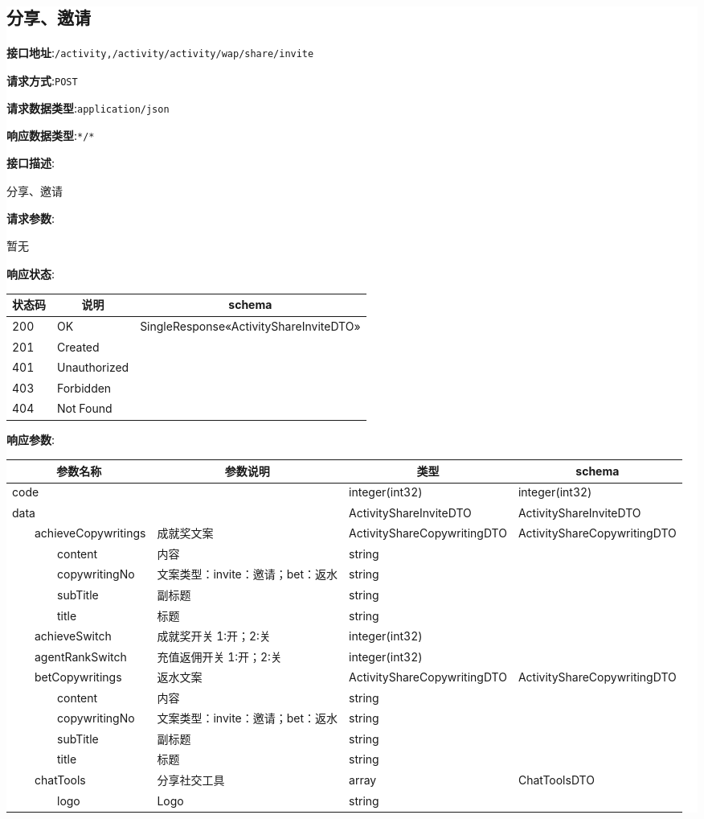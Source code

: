 
## 分享、邀请


**接口地址**:`/activity,/activity/activity/wap/share/invite`


**请求方式**:`POST`


**请求数据类型**:`application/json`


**响应数据类型**:`*/*`


**接口描述**:<p>分享、邀请</p>



**请求参数**:


暂无


**响应状态**:


| 状态码 | 说明 | schema |
| -------- | -------- | ----- | 
|200|OK|SingleResponse«ActivityShareInviteDTO»|
|201|Created||
|401|Unauthorized||
|403|Forbidden||
|404|Not Found||


**响应参数**:


| 参数名称 | 参数说明 | 类型 | schema |
| -------- | -------- | ----- |----- | 
|code||integer(int32)|integer(int32)|
|data||ActivityShareInviteDTO|ActivityShareInviteDTO|
|&emsp;&emsp;achieveCopywritings|成就奖文案|ActivityShareCopywritingDTO|ActivityShareCopywritingDTO|
|&emsp;&emsp;&emsp;&emsp;content|内容|string||
|&emsp;&emsp;&emsp;&emsp;copywritingNo|文案类型：invite：邀请；bet：返水|string||
|&emsp;&emsp;&emsp;&emsp;subTitle|副标题|string||
|&emsp;&emsp;&emsp;&emsp;title|标题|string||
|&emsp;&emsp;achieveSwitch|成就奖开关 1:开；2:关|integer(int32)||
|&emsp;&emsp;agentRankSwitch|充值返佣开关 1:开；2:关|integer(int32)||
|&emsp;&emsp;betCopywritings|返水文案|ActivityShareCopywritingDTO|ActivityShareCopywritingDTO|
|&emsp;&emsp;&emsp;&emsp;content|内容|string||
|&emsp;&emsp;&emsp;&emsp;copywritingNo|文案类型：invite：邀请；bet：返水|string||
|&emsp;&emsp;&emsp;&emsp;subTitle|副标题|string||
|&emsp;&emsp;&emsp;&emsp;title|标题|string||
|&emsp;&emsp;chatTools|分享社交工具|array|ChatToolsDTO|
|&emsp;&emsp;&emsp;&emsp;logo|Logo|string||